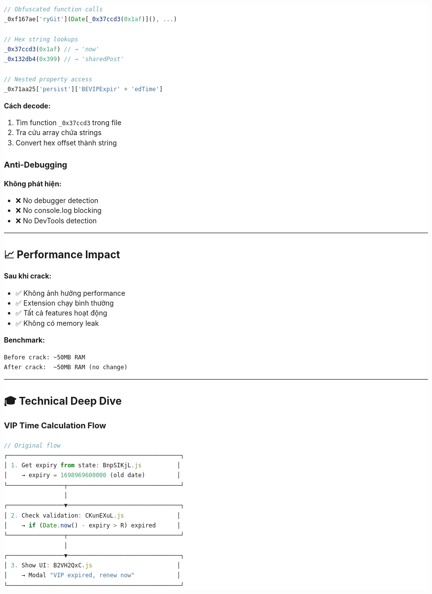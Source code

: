 ```javascript
// Obfuscated function calls
_0xf167ae['ryGit'](Date[_0x37ccd3(0x1af)](), ...)

// Hex string lookups
_0x37ccd3(0x1af) // → 'now'
_0x132db4(0x399) // → 'sharedPost'

// Nested property access
_0x71aa25['persist']['BEVIPExpir' + 'edTime']
```

**Cách decode:**

1. Tìm function `_0x37ccd3` trong file
2. Tra cứu array chứa strings
3. Convert hex offset thành string

### Anti-Debugging

**Không phát hiện:**

- ❌ No debugger detection
- ❌ No console.log blocking
- ❌ No DevTools detection

---

## 📈 Performance Impact

**Sau khi crack:**

- ✅ Không ảnh hưởng performance
- ✅ Extension chạy bình thường
- ✅ Tất cả features hoạt động
- ✅ Không có memory leak

**Benchmark:**

```
Before crack: ~50MB RAM
After crack:  ~50MB RAM (no change)
```

---

## 🎓 Technical Deep Dive

### VIP Time Calculation Flow

```javascript
// Original flow
┌─────────────────────────────────────────────────┐
│ 1. Get expiry from state: BnpSIKjL.js          │
│    → expiry = 1698969600000 (old date)         │
└────────────────┬────────────────────────────────┘
                 │
┌────────────────▼────────────────────────────────┐
│ 2. Check validation: CKunEXuL.js               │
│    → if (Date.now() - expiry > R) expired      │
└────────────────┬────────────────────────────────┘
                 │
┌────────────────▼────────────────────────────────┐
│ 3. Show UI: B2VH2QxC.js                        │
│    → Modal "VIP expired, renew now"            │
└─────────────────────────────────────────────────┘

```